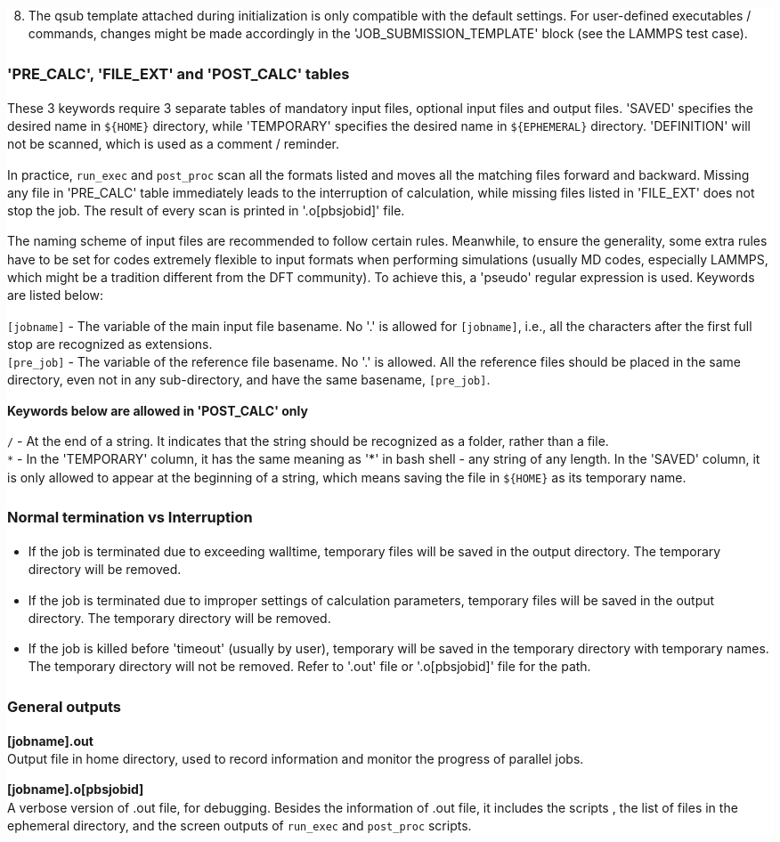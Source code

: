 8. The qsub template attached during initialization is only compatible with the default settings. For user-defined executables / commands, changes might be made accordingly in the 'JOB_SUBMISSION_TEMPLATE' block (see the LAMMPS test case).

### 'PRE_CALC', 'FILE_EXT' and 'POST_CALC' tables

These 3 keywords require 3 separate tables of mandatory input files, optional input files and output files. 'SAVED' specifies the desired name in `${HOME}` directory, while 'TEMPORARY' specifies the desired name in `${EPHEMERAL}` directory. 'DEFINITION' will not be scanned, which is used as a comment / reminder.

In practice, `run_exec` and `post_proc` scan all the formats listed and moves all the matching files forward and backward. Missing any file in 'PRE_CALC' table immediately leads to the interruption of calculation, while missing files listed in 'FILE_EXT' does not stop the job. The result of every scan is printed in '.o\[pbsjobid\]' file. 

The naming scheme of input files are recommended to follow certain rules. Meanwhile, to ensure the generality, some extra rules have to be set for codes extremely flexible to input formats when performing simulations (usually MD codes, especially LAMMPS, which might be a tradition different from the DFT community). To achieve this, a 'pseudo' regular expression is used. Keywords are listed below:

`[jobname]` - The variable of the main input file basename. No '.' is allowed for `[jobname]`, i.e., all the characters after the first full stop are recognized as extensions.  
`[pre_job]` - The variable of the reference file basename. No '.' is allowed. All the reference files should be placed in the same directory, even not in any sub-directory, and have the same basename, `[pre_job]`.  

**Keywords below are allowed in 'POST_CALC' only**

`/` - At the end of a string. It indicates that the string should be recognized as a folder, rather than a file.  
`*` - In the 'TEMPORARY' column, it has the same meaning as '\*' in bash shell - any string of any length. In the 'SAVED' column, it is only allowed to appear at the beginning of a string, which means saving the file in `${HOME}` as its temporary name.

### Normal termination vs Interruption

* If the job is terminated due to exceeding walltime, temporary files will be saved in the output directory. The temporary directory will be removed.

* If the job is terminated due to improper settings of calculation parameters, temporary files will be saved in the output directory. The temporary directory will be removed.

* If the job is killed before 'timeout' (usually by user), temporary will be saved in the temporary directory with temporary names. The temporary directory will not be removed. Refer to '.out' file or '.o\[pbsjobid\]' file for the path. 

### General outputs

**\[jobname\].out**  
Output file in home directory, used to record information and monitor the progress of parallel jobs.

**\[jobname\].o\[pbsjobid\]**  
A verbose version of .out file, for debugging. Besides the information of .out file, it includes the scripts , the list of files in the ephemeral directory, and the screen outputs of `run_exec` and `post_proc` scripts.
